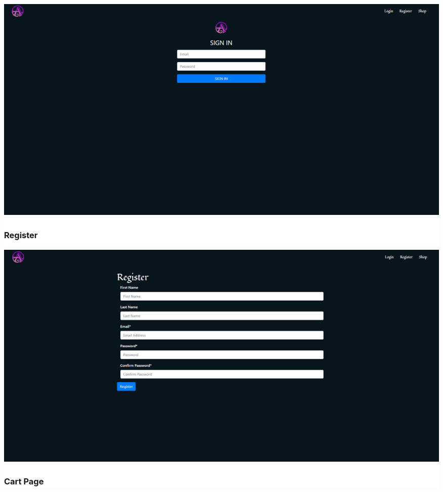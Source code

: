 ![Login](./MagicalGoods/MagicalGoods/wwwroot/img/login.png)

### Register
![Register](./MagicalGoods/MagicalGoods/wwwroot/img/register.png)

### Cart Page